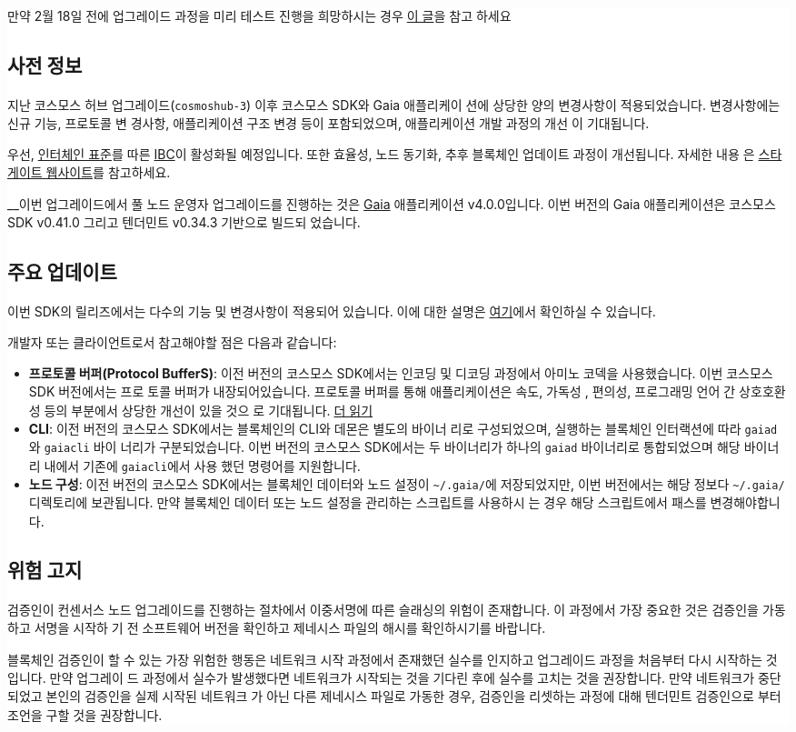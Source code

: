 만약 2월 18일 전에 업그레이드 과정을 미리 테스트 진행을 희망하시는 경우
[이 글](https://github.com/cosmos/gaia/issues/569#issuecomment-767910963)을 참고
하세요

## 사전 정보

지난 코스모스 허브 업그레이드(`cosmoshub-3`) 이후 코스모스 SDK와 Gaia 애플리케이
션에 상당한 양의 변경사항이 적용되었습니다. 변경사항에는 신규 기능, 프로토콜 변
경사항, 애플리케이션 구조 변경 등이 포함되었으며, 애플리케이션 개발 과정의 개선
이 기대됩니다.

우선, [인터체인 표준](https://github.com/cosmos/ics#ibc-quick-references)를 따른
[IBC](https://docs.cosmos.network/main/ibc/overview.html)이 활성화될 예정입니다.
또한 효율성, 노드 동기화, 추후 블록체인 업데이트 과정이 개선됩니다. 자세한 내용
은 [스타게이트 웹사이트](https://stargate.cosmos.network/)를 참고하세요.

\__이번 업그레이드에서 풀 노드 운영자 업그레이드를 진행하는 것은
[Gaia](https://github.com/cosmos/gaia) 애플리케이션 v4.0.0입니다. 이번 버전의
Gaia 애플리케이션은 코스모스 SDK v0.41.0 그리고 텐더민트 v0.34.3 기반으로 빌드되
었습니다.

## 주요 업데이트

이번 SDK의 릴리즈에서는 다수의 기능 및 변경사항이 적용되어 있습니다. 이에 대한
설명은 [여기](https://github.com/cosmos/stargate)에서 확인하실 수 있습니다.

개발자 또는 클라이언트로서 참고해야할 점은 다음과 같습니다:

- **프로토콜 버퍼(Protocol BufferS)**: 이전 버전의 코스모스 SDK에서는 인코딩 및
  디코딩 과정에서 아미노 코덱을 사용했습니다. 이번 코스모스 SDK 버전에서는 프로
  토콜 버퍼가 내장되어있습니다. 프로토콜 버퍼를 통해 애플리케이션은 속도, 가독성
  , 편의성, 프로그래밍 언어 간 상호호환성 등의 부분에서 상당한 개선이 있을 것으
  로 기대됩니다.
  [더 읽기](https://github.com/cosmos/cosmos-sdk/blob/master/docs/migrations/app_and_modules.md#protocol-buffers)
- **CLI**: 이전 버전의 코스모스 SDK에서는 블록체인의 CLI와 데몬은 별도의 바이너
  리로 구성되었으며, 실행하는 블록체인 인터랙션에 따라 `gaiad`와 `gaiacli` 바이
  너리가 구분되었습니다. 이번 버전의 코스모스 SDK에서는 두 바이너리가 하나의
  `gaiad` 바이너리로 통합되었으며 해당 바이너리 내에서 기존에 `gaiacli`에서 사용
  했던 명령어를 지원합니다.
- **노드 구성**: 이전 버전의 코스모스 SDK에서는 블록체인 데이터와 노드 설정이
  `~/.gaia/`에 저장되었지만, 이번 버전에서는 해당 정보다 `~/.gaia/` 디렉토리에
  보관됩니다. 만약 블록체인 데이터 또는 노드 설정을 관리하는 스크립트를 사용하시
  는 경우 해당 스크립트에서 패스를 변경해야합니다.

## 위험 고지

검증인이 컨센서스 노드 업그레이드를 진행하는 절차에서 이중서명에 따른 슬래싱의
위험이 존재합니다. 이 과정에서 가장 중요한 것은 검증인을 가동하고 서명을 시작하
기 전 소프트웨어 버전을 확인하고 제네시스 파일의 해시를 확인하시기를 바랍니다.

블록체인 검증인이 할 수 있는 가장 위험한 행동은 네트워크 시작 과정에서 존재했던
실수를 인지하고 업그레이드 과정을 처음부터 다시 시작하는 것입니다. 만약 업그레이
드 과정에서 실수가 발생했다면 네트워크가 시작되는 것을 기다린 후에 실수를 고치는
것을 권장합니다. 만약 네트워크가 중단되었고 본인의 검증인을 실제 시작된 네트워크
가 아닌 다른 제네시스 파일로 가동한 경우, 검증인을 리셋하는 과정에 대해 텐더민트
검증인으로 부터 조언을 구할 것을 권장합니다.
